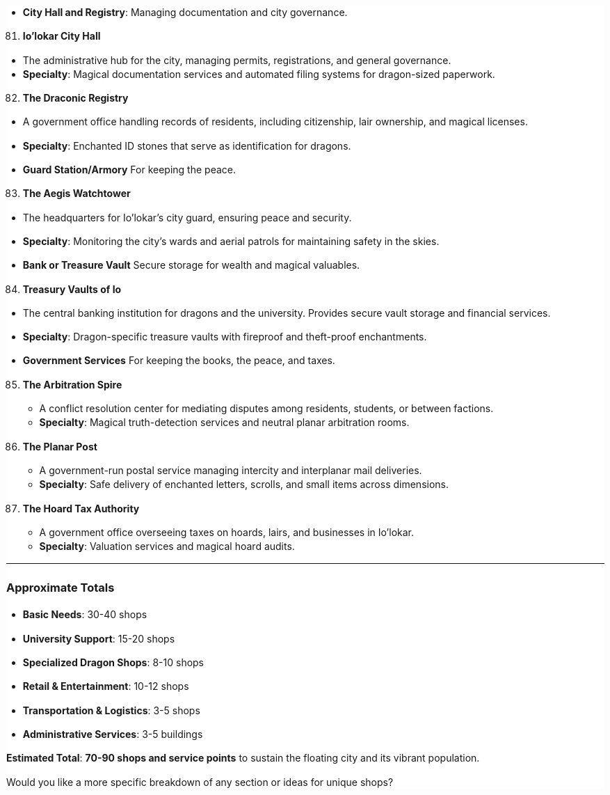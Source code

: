 - **City Hall and Registry**: Managing documentation and city governance.

81. **Io’lokar City Hall**
   - The administrative hub for the city, managing permits, registrations, and general governance.
   - **Specialty**: Magical documentation services and automated filing systems for dragon-sized paperwork.

82. **The Draconic Registry**
   - A government office handling records of residents, including citizenship, lair ownership, and magical licenses.
   - **Specialty**: Enchanted ID stones that serve as identification for dragons.

- **Guard Station/Armory**
For keeping the peace.

83. **The Aegis Watchtower**
   - The headquarters for Io’lokar’s city guard, ensuring peace and security.
   - **Specialty**: Monitoring the city’s wards and aerial patrols for maintaining safety in the skies.

- **Bank or Treasure Vault**
Secure storage for wealth and magical valuables.

84. **Treasury Vaults of Io**
   - The central banking institution for dragons and the university. Provides secure vault storage and financial services.
   - **Specialty**: Dragon-specific treasure vaults with fireproof and theft-proof enchantments.

- **Government Services**
For keeping the books, the peace, and taxes.

85. **The Arbitration Spire**
    - A conflict resolution center for mediating disputes among residents, students, or between factions.
    - **Specialty**: Magical truth-detection services and neutral planar arbitration rooms.

86. **The Planar Post**
    - A government-run postal service managing intercity and interplanar mail deliveries.
    - **Specialty**: Safe delivery of enchanted letters, scrolls, and small items across dimensions.

87. **The Hoard Tax Authority**
    - A government office overseeing taxes on hoards, lairs, and businesses in Io’lokar.
    - **Specialty**: Valuation services and magical hoard audits.

---

### **Approximate Totals**

- **Basic Needs**: 30-40 shops

- **University Support**: 15-20 shops

- **Specialized Dragon Shops**: 8-10 shops

- **Retail & Entertainment**: 10-12 shops

- **Transportation & Logistics**: 3-5 shops

- **Administrative Services**: 3-5 buildings

**Estimated Total**: **70-90 shops and service points** to sustain the floating city and its vibrant population.

Would you like a more specific breakdown of any section or ideas for unique shops?
